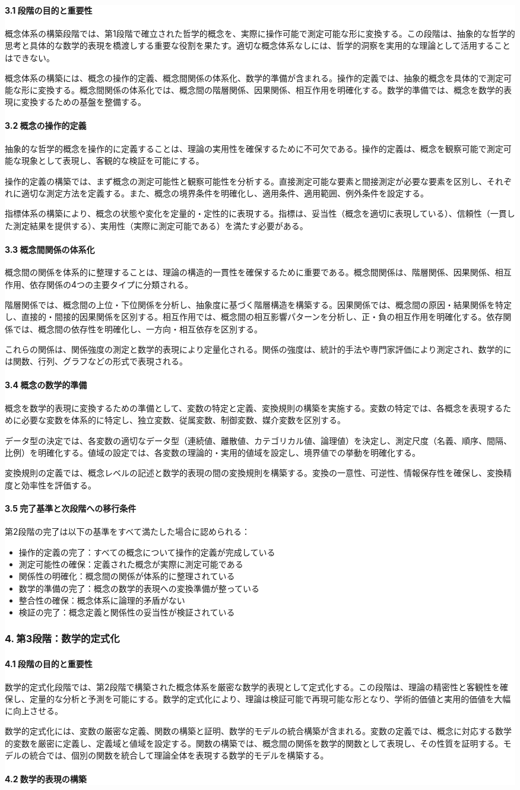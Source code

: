 #### 3.1 段階の目的と重要性

概念体系の構築段階では、第1段階で確立された哲学的概念を、実際に操作可能で測定可能な形に変換する。この段階は、抽象的な哲学的思考と具体的な数学的表現を橋渡しする重要な役割を果たす。適切な概念体系なしには、哲学的洞察を実用的な理論として活用することはできない。

概念体系の構築には、概念の操作的定義、概念間関係の体系化、数学的準備が含まれる。操作的定義では、抽象的概念を具体的で測定可能な形に変換する。概念間関係の体系化では、概念間の階層関係、因果関係、相互作用を明確化する。数学的準備では、概念を数学的表現に変換するための基盤を整備する。

#### 3.2 概念の操作的定義

抽象的な哲学的概念を操作的に定義することは、理論の実用性を確保するために不可欠である。操作的定義は、概念を観察可能で測定可能な現象として表現し、客観的な検証を可能にする。

操作的定義の構築では、まず概念の測定可能性と観察可能性を分析する。直接測定可能な要素と間接測定が必要な要素を区別し、それぞれに適切な測定方法を定義する。また、概念の境界条件を明確化し、適用条件、適用範囲、例外条件を設定する。

指標体系の構築により、概念の状態や変化を定量的・定性的に表現する。指標は、妥当性（概念を適切に表現している）、信頼性（一貫した測定結果を提供する）、実用性（実際に測定可能である）を満たす必要がある。

#### 3.3 概念間関係の体系化

概念間の関係を体系的に整理することは、理論の構造的一貫性を確保するために重要である。概念間関係は、階層関係、因果関係、相互作用、依存関係の4つの主要タイプに分類される。

階層関係では、概念間の上位・下位関係を分析し、抽象度に基づく階層構造を構築する。因果関係では、概念間の原因・結果関係を特定し、直接的・間接的因果関係を区別する。相互作用では、概念間の相互影響パターンを分析し、正・負の相互作用を明確化する。依存関係では、概念間の依存性を明確化し、一方向・相互依存を区別する。

これらの関係は、関係強度の測定と数学的表現により定量化される。関係の強度は、統計的手法や専門家評価により測定され、数学的には関数、行列、グラフなどの形式で表現される。

#### 3.4 概念の数学的準備

概念を数学的表現に変換するための準備として、変数の特定と定義、変換規則の構築を実施する。変数の特定では、各概念を表現するために必要な変数を体系的に特定し、独立変数、従属変数、制御変数、媒介変数を区別する。

データ型の決定では、各変数の適切なデータ型（連続値、離散値、カテゴリカル値、論理値）を決定し、測定尺度（名義、順序、間隔、比例）を明確化する。値域の設定では、各変数の理論的・実用的値域を設定し、境界値での挙動を明確化する。

変換規則の定義では、概念レベルの記述と数学的表現の間の変換規則を構築する。変換の一意性、可逆性、情報保存性を確保し、変換精度と効率性を評価する。

#### 3.5 完了基準と次段階への移行条件

第2段階の完了は以下の基準をすべて満たした場合に認められる：

- 操作的定義の完了：すべての概念について操作的定義が完成している
- 測定可能性の確保：定義された概念が実際に測定可能である
- 関係性の明確化：概念間の関係が体系的に整理されている
- 数学的準備の完了：概念の数学的表現への変換準備が整っている
- 整合性の確保：概念体系に論理的矛盾がない
- 検証の完了：概念定義と関係性の妥当性が検証されている

### 4. 第3段階：数学的定式化

#### 4.1 段階の目的と重要性

数学的定式化段階では、第2段階で構築された概念体系を厳密な数学的表現として定式化する。この段階は、理論の精密性と客観性を確保し、定量的な分析と予測を可能にする。数学的定式化により、理論は検証可能で再現可能な形となり、学術的価値と実用的価値を大幅に向上させる。

数学的定式化には、変数の厳密な定義、関数の構築と証明、数学的モデルの統合構築が含まれる。変数の定義では、概念に対応する数学的変数を厳密に定義し、定義域と値域を設定する。関数の構築では、概念間の関係を数学的関数として表現し、その性質を証明する。モデルの統合では、個別の関数を統合して理論全体を表現する数学的モデルを構築する。

#### 4.2 数学的表現の構築
